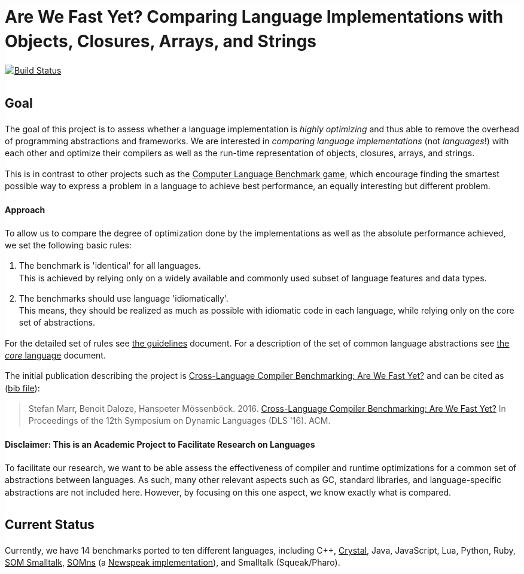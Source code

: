 Are We Fast Yet? Comparing Language Implementations with Objects, Closures, Arrays, and Strings
===================================================================================================

[![Build Status](https://github.com/smarr/are-we-fast-yet/actions/workflows/ci.yml/badge.svg)](https://github.com/smarr/are-we-fast-yet/actions/workflows/ci.yml)

## Goal

The goal of this project is to assess whether a language implementation is
*highly optimizing* and thus able to remove the overhead of programming
abstractions and frameworks. We are interested in *comparing language
implementations* (not _languages_!) with each other and optimize their compilers as well as the
run-time representation of objects, closures, arrays, and strings.

This is in contrast to other projects such as the [Computer Language Benchmark
game][CLBG], which encourage finding the
smartest possible way to express a problem in a language to achieve best
performance, an equally interesting but different problem.

#### Approach

To allow us to compare the degree of optimization done by the implementations
as well as the absolute performance achieved, we set the following basic rules:

  1. The benchmark is 'identical' for all languages.  
     This is achieved by relying only on a widely available and commonly used
     subset of language features and data types.

  2. The benchmarks should use language 'idiomatically'.  
     This means, they should be realized as much as possible with idiomatic
     code in each language, while relying only on the core set of abstractions.

For the detailed set of rules see [the guidelines](docs/guidelines.md) document.
For a description of the set of common language abstractions see [the *core*
language](docs/core-language.md) document.

The initial publication describing the project is [Cross-Language Compiler
Benchmarking: Are We Fast Yet?][3] and can be cited as ([bib file][28]):

  > Stefan Marr, Benoit Daloze, Hanspeter Mössenböck. 2016.
  > [Cross-Language Compiler Benchmarking: Are We Fast Yet?][4]
  > In Proceedings of the 12th Symposium on Dynamic Languages (DLS '16). ACM.

#### Disclaimer: This is an Academic Project to Facilitate Research on Languages

To facilitate our research, we want to be able assess the
effectiveness of compiler and runtime optimizations for a common set of
abstractions between languages. As such, many other relevant aspects such as
GC, standard libraries, and language-specific abstractions are not included
here. However, by focusing on this one aspect, we know exactly what is compared.

## Current Status

Currently, we have 14 benchmarks ported to ten different languages, including
C++, [Crystal], Java, JavaScript, Lua, Python, Ruby, [SOM Smalltalk][SOM], [SOMns][1] (a
[Newspeak implementation][2]), and Smalltalk (Squeak/Pharo).


 [1]: https://github.com/smarr/SOMns
 [2]: http://www.newspeaklanguage.org/
 [3]: https://stefan-marr.de/papers/dls-marr-et-al-cross-language-compiler-benchmarking-are-we-fast-yet/
 [4]: https://stefan-marr.de/downloads/dls16-marr-et-al-cross-language-compiler-benchmarking-are-we-fast-yet.pdf
 [5]: https://2016.splashcon.org/event/splash-2016-oopsla-efficient-and-thread-safe-objects-for-dynamically-typed-languages
 [6]: https://stefan-marr.de/downloads/manlang17-grimmer-et-al-applying-optimizations-for-dynamically-typed-languages-to-java.pdf
 [7]: https://stefan-marr.de/downloads/dls17-pimas-et-al-garbage-collection-and-efficiency-in-dynamic-metacircular-runtimes.pdf
 [8]: http://stefan-marr.de/downloads/tse18-chari-et-al-fully-reflective-execution-environments.pdf
 [9]: http://stefan-marr.de/downloads/manlang18-aumayr-et-al-efficient-and-deterministic-record-and-replay-for-actor-languages.pdf
 [10]: http://stefan-marr.de/downloads/oopsla18-daloze-et-al-parallelization-of-dynamic-languages-synchronizing-built-in-collections.pdf
 [11]: http://stefan-marr.de/downloads/grace18-marr-et-al-newspeak-and-truffle-a-platform-for-grace.pdf
 [12]: https://pure.tudelft.nl/portal/en/publications/specializing-a-metainterpreter(bc672ab9-d2bb-42d9-b67f-3f051868e3d7).html
 [13]: https://github.com/densh/talks/blob/master/2018-06-16-interflow-preprint-v1.pdf
 [14]: http://janvitek.org/pubs/dls18.pdf
 [15]: https://fniephaus.com/2019/mplr19-graalsqueak.pdf
 [16]: http://janvitek.org/pubs/oopsla20-cd.pdf
 [17]: http://www.inf.puc-rio.br/~hgualandi/papers/Gualandi-2022-SCP.pdf
 [18]: https://www.jstage.jst.go.jp/article/ipsjjip/30/0/30_679/_pdf
 [19]: https://dl.acm.org/doi/abs/10.1145/3591244
 [20]: https://dspace.cvut.cz/bitstream/handle/10467/109352/F8-BP-2023-Riha-Filip-thesis.pdf
 [21]: https://stefan-marr.de/downloads/dls22-kaleba-et-al-analyzing-the-run-time-call-site-behavior-of-ruby-applications.pdf
 [22]: https://dl.acm.org/doi/10.1145/3459898.3463903
 [23]: https://prg.is.titech.ac.jp/wp-content/uploads/2023/03/izawa-phd-dissertation.pdf
 [24]: https://stefan-marr.de/downloads/vmil22-ugawa-et-al-profile-guided-offline-optimization-of-hidden-class-graphs.pdf
 [25]: https://stefan-marr.de/downloads/acmsac23-huang-et-al-optimizing-the-order-of-bytecode-handlers-in-interpreters-using-a-genetic-algorithm.pdf
 [26]: https://drops.dagstuhl.de/opus/volltexte/2019/10796/pdf/LIPIcs-ECOOP-2019-4.pdf
 [27]: http://www.jot.fm/issues/issue_2022_02/article2.pdf
 [28]: https://github.com/smarr/are-we-fast-yet/blob/master/CITATION.bib
 [CD]:        https://www.cs.purdue.edu/sss/projects/cdx/
 [CDjs]:      https://github.com/WebKit/webkit/tree/master/PerformanceTests/JetStream/cdjs
 [DeltaBlue]: http://www.wolczko.com/java_benchmarking.html
 [Havlak]:    https://days2011.scala-lang.org/sites/days2011/files/ws3-1-Hundt.pdf
 [Json]:      https://github.com/ralfstx/minimal-json
 [Richards]:  http://www.cl.cam.ac.uk/~mr10/Bench.html
 [SOM]:       http://som-st.github.io/
 [CLBG]:      https://benchmarksgame-team.pages.debian.net/benchmarksgame/
 [Crystal]:   http://crystal-lang.org/